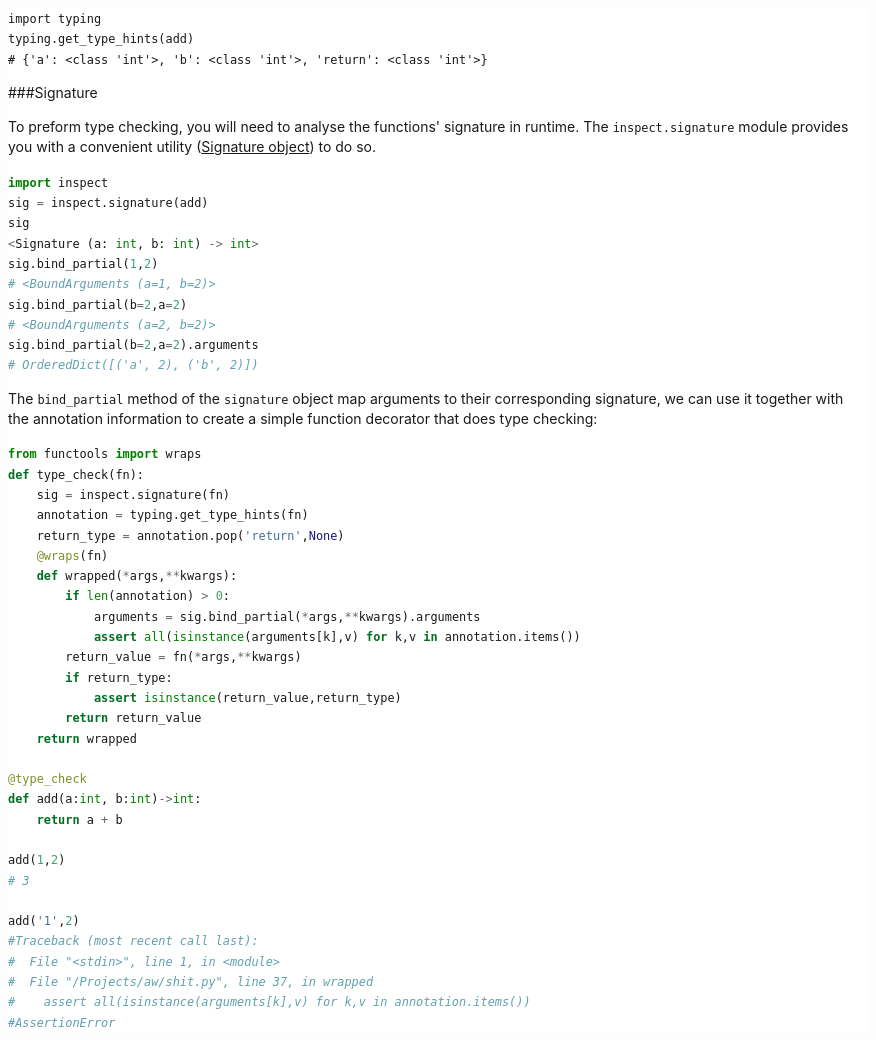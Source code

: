 ```pyhton
import typing
typing.get_type_hints(add)
# {'a': <class 'int'>, 'b': <class 'int'>, 'return': <class 'int'>}
```
 
###Signature
 
To preform type checking, you will need to analyse the functions' signature in runtime. The `inspect.signature` module 
provides you with a convenient utility ([Signature object](https://docs.python.org/3/library/inspect.html#inspect.Signature)) to do so.

```python
import inspect
sig = inspect.signature(add)
sig
<Signature (a: int, b: int) -> int>
sig.bind_partial(1,2)
# <BoundArguments (a=1, b=2)>
sig.bind_partial(b=2,a=2)
# <BoundArguments (a=2, b=2)>
sig.bind_partial(b=2,a=2).arguments
# OrderedDict([('a', 2), ('b', 2)])
```

The `bind_partial` method of the `signature` object map arguments to their corresponding signature, we can 
use it together with the annotation information to create a simple function decorator that does type checking:

```python
from functools import wraps
def type_check(fn):
	sig = inspect.signature(fn)
	annotation = typing.get_type_hints(fn)
	return_type = annotation.pop('return',None)
	@wraps(fn)
	def wrapped(*args,**kwargs):
		if len(annotation) > 0:
			arguments = sig.bind_partial(*args,**kwargs).arguments
			assert all(isinstance(arguments[k],v) for k,v in annotation.items())
		return_value = fn(*args,**kwargs)
		if return_type:
			assert isinstance(return_value,return_type)
		return return_value
	return wrapped
	
@type_check
def add(a:int, b:int)->int:
    return a + b
    
add(1,2)
# 3

add('1',2)
#Traceback (most recent call last):
#  File "<stdin>", line 1, in <module>
#  File "/Projects/aw/shit.py", line 37, in wrapped
#    assert all(isinstance(arguments[k],v) for k,v in annotation.items())
#AssertionError
```
